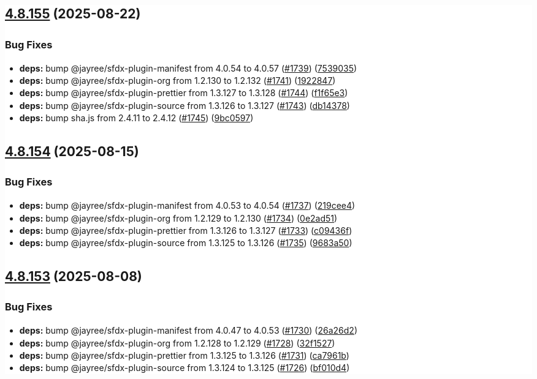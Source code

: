 ## [4.8.155](https://github.com/jayree/sfdx-jayree-plugin/compare/v4.8.154...v4.8.155) (2025-08-22)


### Bug Fixes

* **deps:** bump @jayree/sfdx-plugin-manifest from 4.0.54 to 4.0.57 ([#1739](https://github.com/jayree/sfdx-jayree-plugin/issues/1739)) ([7539035](https://github.com/jayree/sfdx-jayree-plugin/commit/753903515724a1327a25615ceaeeb8df6587ca49))
* **deps:** bump @jayree/sfdx-plugin-org from 1.2.130 to 1.2.132 ([#1741](https://github.com/jayree/sfdx-jayree-plugin/issues/1741)) ([1922847](https://github.com/jayree/sfdx-jayree-plugin/commit/1922847e23002cd7e718cdb9c7de281183917e80))
* **deps:** bump @jayree/sfdx-plugin-prettier from 1.3.127 to 1.3.128 ([#1744](https://github.com/jayree/sfdx-jayree-plugin/issues/1744)) ([f1f65e3](https://github.com/jayree/sfdx-jayree-plugin/commit/f1f65e338907117fc16a1d943fbac4f0ceb3ab08))
* **deps:** bump @jayree/sfdx-plugin-source from 1.3.126 to 1.3.127 ([#1743](https://github.com/jayree/sfdx-jayree-plugin/issues/1743)) ([db14378](https://github.com/jayree/sfdx-jayree-plugin/commit/db1437892082b20f0f77fd32f6f0a0ec2d9a6cc9))
* **deps:** bump sha.js from 2.4.11 to 2.4.12 ([#1745](https://github.com/jayree/sfdx-jayree-plugin/issues/1745)) ([9bc0597](https://github.com/jayree/sfdx-jayree-plugin/commit/9bc0597e9535d2f93233a001fe64317d6038420d))

## [4.8.154](https://github.com/jayree/sfdx-jayree-plugin/compare/v4.8.153...v4.8.154) (2025-08-15)


### Bug Fixes

* **deps:** bump @jayree/sfdx-plugin-manifest from 4.0.53 to 4.0.54 ([#1737](https://github.com/jayree/sfdx-jayree-plugin/issues/1737)) ([219cee4](https://github.com/jayree/sfdx-jayree-plugin/commit/219cee421c75fb13250d9bb90b87b22942108de6))
* **deps:** bump @jayree/sfdx-plugin-org from 1.2.129 to 1.2.130 ([#1734](https://github.com/jayree/sfdx-jayree-plugin/issues/1734)) ([0e2ad51](https://github.com/jayree/sfdx-jayree-plugin/commit/0e2ad51a86192d03476644393ddc44cadab5bc92))
* **deps:** bump @jayree/sfdx-plugin-prettier from 1.3.126 to 1.3.127 ([#1733](https://github.com/jayree/sfdx-jayree-plugin/issues/1733)) ([c09436f](https://github.com/jayree/sfdx-jayree-plugin/commit/c09436f6a201e77b860a4cc9cf45689341d524e0))
* **deps:** bump @jayree/sfdx-plugin-source from 1.3.125 to 1.3.126 ([#1735](https://github.com/jayree/sfdx-jayree-plugin/issues/1735)) ([9683a50](https://github.com/jayree/sfdx-jayree-plugin/commit/9683a5053458853a761e0b313f5cdc076c40ab2b))

## [4.8.153](https://github.com/jayree/sfdx-jayree-plugin/compare/v4.8.152...v4.8.153) (2025-08-08)


### Bug Fixes

* **deps:** bump @jayree/sfdx-plugin-manifest from 4.0.47 to 4.0.53 ([#1730](https://github.com/jayree/sfdx-jayree-plugin/issues/1730)) ([26a26d2](https://github.com/jayree/sfdx-jayree-plugin/commit/26a26d2a4f2f18511de38e0e6ef7c5d72befb7cc))
* **deps:** bump @jayree/sfdx-plugin-org from 1.2.128 to 1.2.129 ([#1728](https://github.com/jayree/sfdx-jayree-plugin/issues/1728)) ([32f1527](https://github.com/jayree/sfdx-jayree-plugin/commit/32f1527243995795919d755c5a3bf516f4482d28))
* **deps:** bump @jayree/sfdx-plugin-prettier from 1.3.125 to 1.3.126 ([#1731](https://github.com/jayree/sfdx-jayree-plugin/issues/1731)) ([ca7961b](https://github.com/jayree/sfdx-jayree-plugin/commit/ca7961b0d82bd31c696ae0473a62a63f9fe868c3))
* **deps:** bump @jayree/sfdx-plugin-source from 1.3.124 to 1.3.125 ([#1726](https://github.com/jayree/sfdx-jayree-plugin/issues/1726)) ([bf010d4](https://github.com/jayree/sfdx-jayree-plugin/commit/bf010d49978c501a9fb98931f1e0f15f4afc8a0c))
